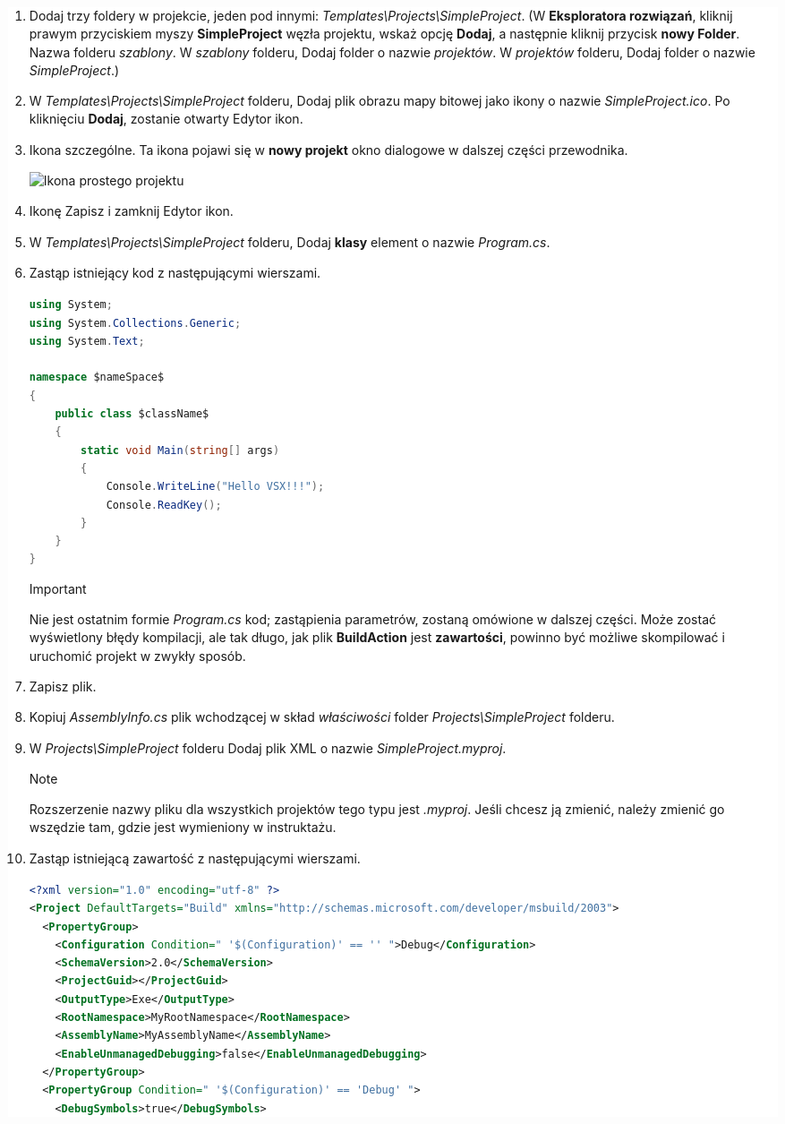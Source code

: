 1. Dodaj trzy foldery w projekcie, jeden pod innymi: *Templates\Projects\SimpleProject*. (W **Eksploratora rozwiązań**, kliknij prawym przyciskiem myszy **SimpleProject** węzła projektu, wskaż opcję **Dodaj**, a następnie kliknij przycisk **nowy Folder**. Nazwa folderu *szablony*. W *szablony* folderu, Dodaj folder o nazwie *projektów*. W *projektów* folderu, Dodaj folder o nazwie *SimpleProject*.)  
  
2. W *Templates\Projects\SimpleProject* folderu, Dodaj plik obrazu mapy bitowej jako ikony o nazwie *SimpleProject.ico*. Po kliknięciu **Dodaj**, zostanie otwarty Edytor ikon.  
  
3. Ikona szczególne. Ta ikona pojawi się w **nowy projekt** okno dialogowe w dalszej części przewodnika.  
  
    ![Ikona prostego projektu](../extensibility/media/simpleprojicon.png "SimpleProjIcon")  
  
4. Ikonę Zapisz i zamknij Edytor ikon.  
  
5. W *Templates\Projects\SimpleProject* folderu, Dodaj **klasy** element o nazwie *Program.cs*.  
  
6. Zastąp istniejący kod z następującymi wierszami.  
  
   ```csharp
   using System;
   using System.Collections.Generic;
   using System.Text;
  
   namespace $nameSpace$
   {  
       public class $className$
       {
           static void Main(string[] args)
           {
               Console.WriteLine("Hello VSX!!!");
               Console.ReadKey();
           }
       }
   }
   ```
  
   > [!IMPORTANT]
   >  Nie jest ostatnim formie *Program.cs* kod; zastąpienia parametrów, zostaną omówione w dalszej części. Może zostać wyświetlony błędy kompilacji, ale tak długo, jak plik **BuildAction** jest **zawartości**, powinno być możliwe skompilować i uruchomić projekt w zwykły sposób.  
  
7. Zapisz plik.  
  
8. Kopiuj *AssemblyInfo.cs* plik wchodzącej w skład *właściwości* folder *Projects\SimpleProject* folderu.  
  
9. W *Projects\SimpleProject* folderu Dodaj plik XML o nazwie *SimpleProject.myproj*.  
  
   > [!NOTE]
   >  Rozszerzenie nazwy pliku dla wszystkich projektów tego typu jest *.myproj*. Jeśli chcesz ją zmienić, należy zmienić go wszędzie tam, gdzie jest wymieniony w instruktażu.  
  
10. Zastąp istniejącą zawartość z następującymi wierszami.  
  
    ```xml  
    <?xml version="1.0" encoding="utf-8" ?>  
    <Project DefaultTargets="Build" xmlns="http://schemas.microsoft.com/developer/msbuild/2003">  
      <PropertyGroup>  
        <Configuration Condition=" '$(Configuration)' == '' ">Debug</Configuration>  
        <SchemaVersion>2.0</SchemaVersion>  
        <ProjectGuid></ProjectGuid>  
        <OutputType>Exe</OutputType>  
        <RootNamespace>MyRootNamespace</RootNamespace>  
        <AssemblyName>MyAssemblyName</AssemblyName>  
        <EnableUnmanagedDebugging>false</EnableUnmanagedDebugging>  
      </PropertyGroup>  
      <PropertyGroup Condition=" '$(Configuration)' == 'Debug' ">  
        <DebugSymbols>true</DebugSymbols>  